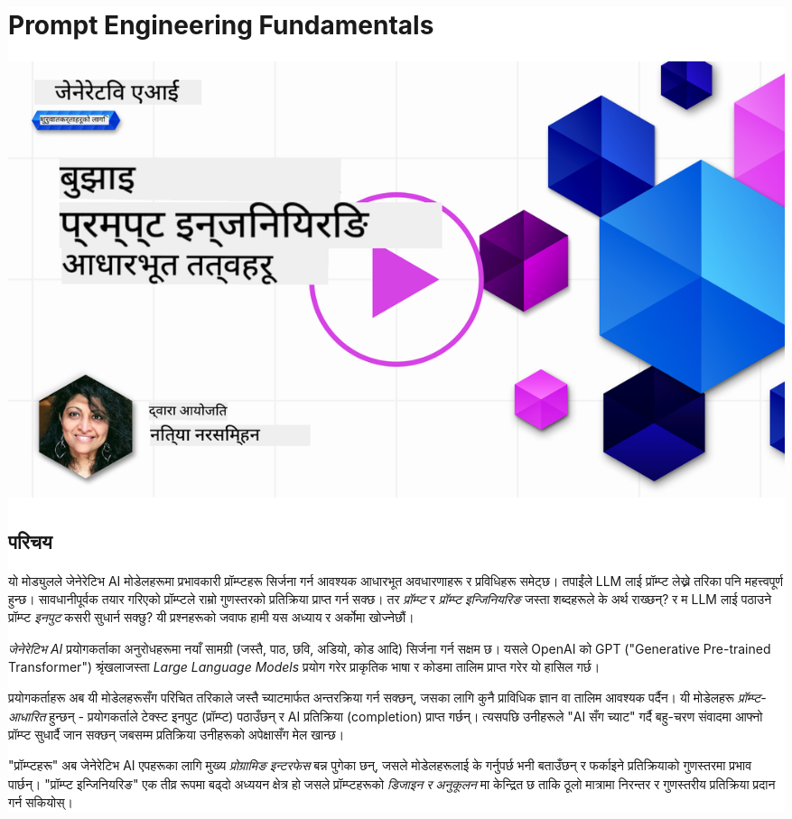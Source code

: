 
# Prompt Engineering Fundamentals

[![Prompt Engineering Fundamentals](../../../translated_images/04-lesson-banner.a2c90deba7fedacda69f35b41636a8951ec91c2e33f5420b1254534ac85bc18e.ne.png)](https://aka.ms/gen-ai-lesson4-gh?WT.mc_id=academic-105485-koreyst)

## परिचय  
यो मोड्युलले जेनेरेटिभ AI मोडेलहरूमा प्रभावकारी प्रॉम्प्टहरू सिर्जना गर्न आवश्यक आधारभूत अवधारणाहरू र प्रविधिहरू समेट्छ। तपाईंले LLM लाई प्रॉम्प्ट लेख्ने तरिका पनि महत्त्वपूर्ण हुन्छ। सावधानीपूर्वक तयार गरिएको प्रॉम्प्टले राम्रो गुणस्तरको प्रतिक्रिया प्राप्त गर्न सक्छ। तर _प्रॉम्प्ट_ र _प्रॉम्प्ट इन्जिनियरिङ_ जस्ता शब्दहरूले के अर्थ राख्छन्? र म LLM लाई पठाउने प्रॉम्प्ट _इनपुट_ कसरी सुधार्न सक्छु? यी प्रश्नहरूको जवाफ हामी यस अध्याय र अर्कोमा खोज्नेछौं।

_जेनेरेटिभ AI_ प्रयोगकर्ताका अनुरोधहरूमा नयाँ सामग्री (जस्तै, पाठ, छवि, अडियो, कोड आदि) सिर्जना गर्न सक्षम छ। यसले OpenAI को GPT ("Generative Pre-trained Transformer") श्रृंखलाजस्ता _Large Language Models_ प्रयोग गरेर प्राकृतिक भाषा र कोडमा तालिम प्राप्त गरेर यो हासिल गर्छ।

प्रयोगकर्ताहरू अब यी मोडेलहरूसँग परिचित तरिकाले जस्तै च्याटमार्फत अन्तरक्रिया गर्न सक्छन्, जसका लागि कुनै प्राविधिक ज्ञान वा तालिम आवश्यक पर्दैन। यी मोडेलहरू _प्रॉम्प्ट-आधारित_ हुन्छन् - प्रयोगकर्ताले टेक्स्ट इनपुट (प्रॉम्प्ट) पठाउँछन् र AI प्रतिक्रिया (completion) प्राप्त गर्छन्। त्यसपछि उनीहरूले "AI सँग च्याट" गर्दै बहु-चरण संवादमा आफ्नो प्रॉम्प्ट सुधार्दै जान सक्छन् जबसम्म प्रतिक्रिया उनीहरूको अपेक्षासँग मेल खान्छ।

"प्रॉम्प्टहरू" अब जेनेरेटिभ AI एपहरूका लागि मुख्य _प्रोग्रामिङ इन्टरफेस_ बन्न पुगेका छन्, जसले मोडेलहरूलाई के गर्नुपर्छ भनी बताउँछन् र फर्काइने प्रतिक्रियाको गुणस्तरमा प्रभाव पार्छन्। "प्रॉम्प्ट इन्जिनियरिङ" एक तीव्र रूपमा बढ्दो अध्ययन क्षेत्र हो जसले प्रॉम्प्टहरूको _डिजाइन र अनुकूलन_ मा केन्द्रित छ ताकि ठूलो मात्रामा निरन्तर र गुणस्तरीय प्रतिक्रिया प्रदान गर्न सकियोस्।
